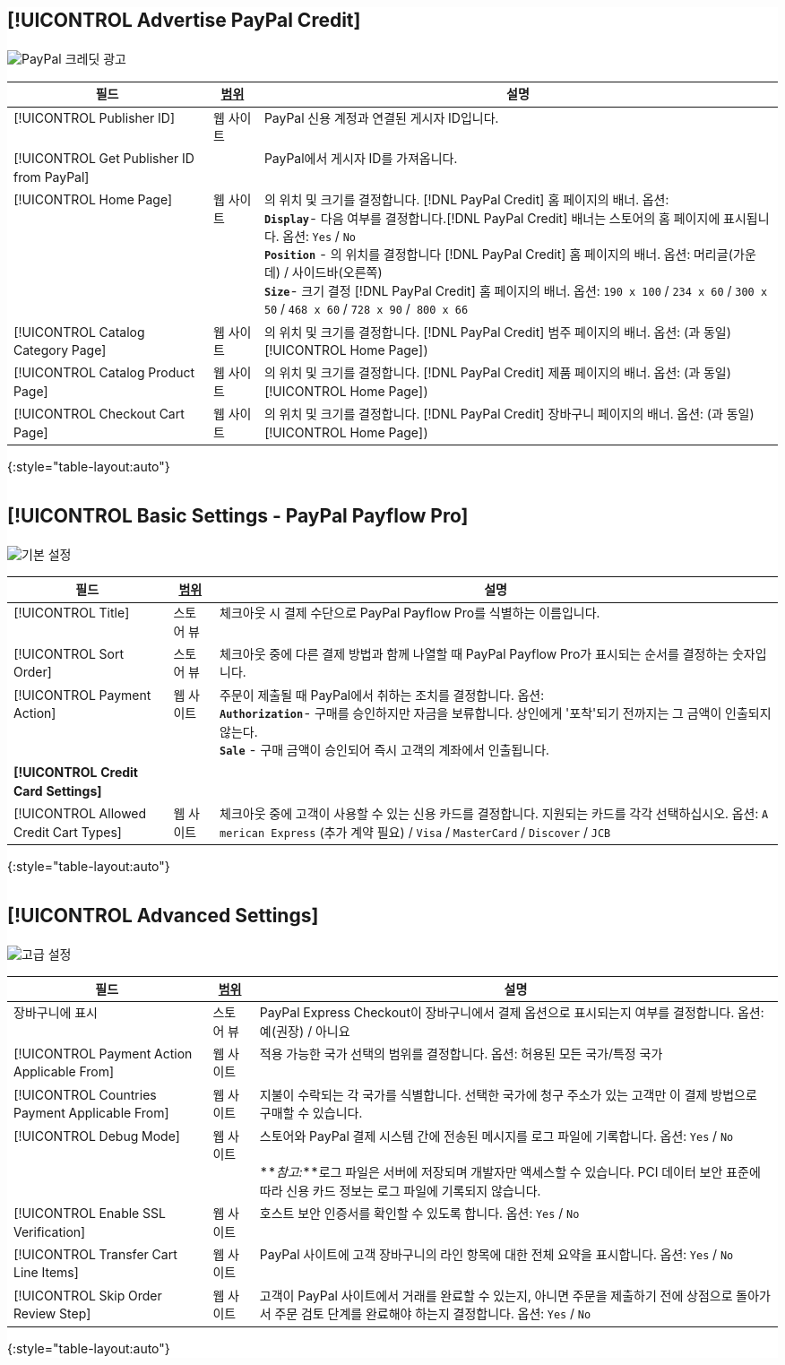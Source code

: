 ## [!UICONTROL Advertise PayPal Credit]

![PayPal 크레딧 광고](./assets/payment-methods-paypal-payments-advanced-advertise-paypal-credit.png)

| 필드 | [범위](../../getting-started/websites-stores-views.md#scope-settings) | 설명 |
|--- |--- |--- |
| [!UICONTROL Publisher ID] | 웹 사이트 | PayPal 신용 계정과 연결된 게시자 ID입니다. |
| [!UICONTROL Get Publisher ID from PayPal] |  | PayPal에서 게시자 ID를 가져옵니다. |
| [!UICONTROL Home Page] | 웹 사이트 | 의 위치 및 크기를 결정합니다. [!DNL PayPal Credit] 홈 페이지의 배너. 옵션: <br/>**`Display`**- 다음 여부를 결정합니다.[!DNL PayPal Credit] 배너는 스토어의 홈 페이지에 표시됩니다. 옵션: `Yes` / `No`<br/>**`Position`** - 의 위치를 결정합니다 [!DNL PayPal Credit] 홈 페이지의 배너. 옵션: 머리글(가운데) / 사이드바(오른쪽) <br/>**`Size`**- 크기 결정 [!DNL PayPal Credit] 홈 페이지의 배너. 옵션: `190 x 100` / `234 x 60` / `300 x 50` / `468 x 60` / `728 x 90` /` 800 x 66` |
| [!UICONTROL Catalog Category Page] | 웹 사이트 | 의 위치 및 크기를 결정합니다. [!DNL PayPal Credit] 범주 페이지의 배너. 옵션: (과 동일) [!UICONTROL Home Page]) |
| [!UICONTROL Catalog Product Page] | 웹 사이트 | 의 위치 및 크기를 결정합니다. [!DNL PayPal Credit] 제품 페이지의 배너. 옵션: (과 동일) [!UICONTROL Home Page]) |
| [!UICONTROL Checkout Cart Page] | 웹 사이트 | 의 위치 및 크기를 결정합니다. [!DNL PayPal Credit] 장바구니 페이지의 배너. 옵션: (과 동일) [!UICONTROL Home Page]) |

{:style=&quot;table-layout:auto&quot;}

## [!UICONTROL Basic Settings - PayPal Payflow Pro]

![기본 설정](./assets/payment-methods-paypal-payflow-pro-basic-settings.png)

| 필드 | [범위](../../getting-started/websites-stores-views.md#scope-settings) | 설명 |
|--- |--- |--- |
| [!UICONTROL Title] | 스토어 뷰 | 체크아웃 시 결제 수단으로 PayPal Payflow Pro를 식별하는 이름입니다. |
| [!UICONTROL Sort Order] | 스토어 뷰 | 체크아웃 중에 다른 결제 방법과 함께 나열할 때 PayPal Payflow Pro가 표시되는 순서를 결정하는 숫자입니다. |
| [!UICONTROL Payment Action] | 웹 사이트 | 주문이 제출될 때 PayPal에서 취하는 조치를 결정합니다. 옵션: <br/>**`Authorization`**- 구매를 승인하지만 자금을 보류합니다. 상인에게 &#39;포착&#39;되기 전까지는 그 금액이 인출되지 않는다.<br/>**`Sale`** - 구매 금액이 승인되어 즉시 고객의 계좌에서 인출됩니다. |
| **[!UICONTROL Credit Card Settings]** |  |  |
| [!UICONTROL Allowed Credit Cart Types] | 웹 사이트 | 체크아웃 중에 고객이 사용할 수 있는 신용 카드를 결정합니다. 지원되는 카드를 각각 선택하십시오. 옵션: `American Express` (추가 계약 필요) / `Visa` / `MasterCard` / `Discover` / `JCB` |

{:style=&quot;table-layout:auto&quot;}

## [!UICONTROL Advanced Settings]

![고급 설정](./assets/payment-methods-paypal-payflow-pro-advanced-settings.png)

| 필드 | [범위](../../getting-started/websites-stores-views.md#scope-settings) | 설명 |
|--- |--- |--- |
| 장바구니에 표시 | 스토어 뷰 | PayPal Express Checkout이 장바구니에서 결제 옵션으로 표시되는지 여부를 결정합니다. 옵션: 예(권장) / 아니요 |
| [!UICONTROL Payment Action Applicable From] | 웹 사이트 | 적용 가능한 국가 선택의 범위를 결정합니다. 옵션: 허용된 모든 국가/특정 국가 |
| [!UICONTROL Countries Payment Applicable From] | 웹 사이트 | 지불이 수락되는 각 국가를 식별합니다. 선택한 국가에 청구 주소가 있는 고객만 이 결제 방법으로 구매할 수 있습니다. |
| [!UICONTROL Debug Mode] | 웹 사이트 | 스토어와 PayPal 결제 시스템 간에 전송된 메시지를 로그 파일에 기록합니다. 옵션: `Yes` / `No` <br/><br/>**_참고:_**로그 파일은 서버에 저장되며 개발자만 액세스할 수 있습니다. PCI 데이터 보안 표준에 따라 신용 카드 정보는 로그 파일에 기록되지 않습니다. |
| [!UICONTROL Enable SSL Verification] | 웹 사이트 | 호스트 보안 인증서를 확인할 수 있도록 합니다. 옵션: `Yes` / `No` |
| [!UICONTROL Transfer Cart Line Items] | 웹 사이트 | PayPal 사이트에 고객 장바구니의 라인 항목에 대한 전체 요약을 표시합니다. 옵션: `Yes` / `No` |
| [!UICONTROL Skip Order Review Step] | 웹 사이트 | 고객이 PayPal 사이트에서 거래를 완료할 수 있는지, 아니면 주문을 제출하기 전에 상점으로 돌아가서 주문 검토 단계를 완료해야 하는지 결정합니다. 옵션: `Yes` / `No` |

{:style=&quot;table-layout:auto&quot;}
